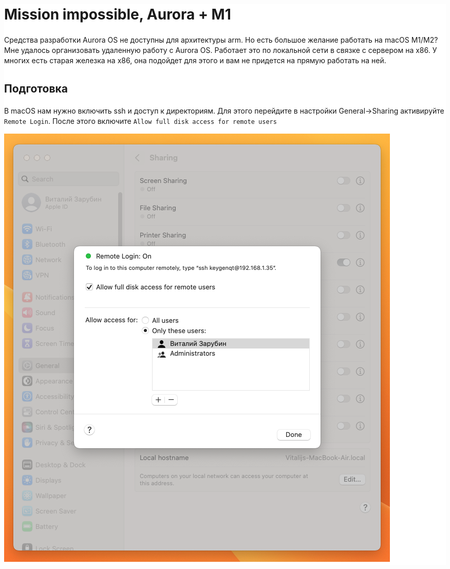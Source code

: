 # Mission impossible, Aurora + M1

Средства разработки Aurora OS не доступны для архитектуры arm.
Но есть большое желание работать на macOS M1/M2?
Мне удалось организовать удаленную работу с Aurora OS.
Работает это по локальной сети в связке с сервером на x86.
У многих есть старая железка на x86, она подойдет для этого и вам не придется на прямую работать на ней.

## Подготовка

В macOS нам нужно включить ssh и доступ к директориям.
Для этого перейдите в настройки General->Sharing активируйте `Remote Login`.
После этого включите `Allow full disk access for remote users`

![Image](data/Screenshot_1.png)
